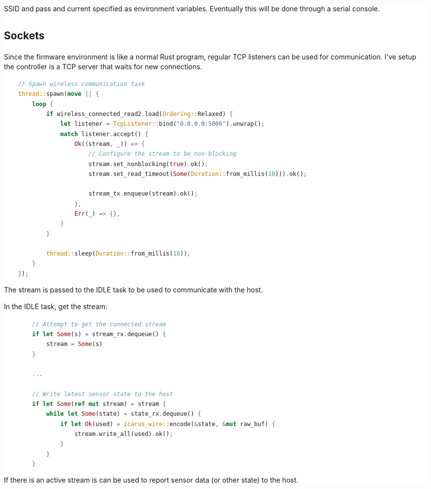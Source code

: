 SSID and pass and current specified as environment variables. Eventually this will be done through a serial console.

## Sockets

Since the firmware environment is like a normal Rust program, regular TCP listeners can be used for communication. I've setup the controller is a TCP server that waits for new connections.

```rust
    // Spawn wireless communication task
    thread::spawn(move || {
        loop {
            if wireless_connected_read2.load(Ordering::Relaxed) {
                let listener = TcpListener::bind("0.0.0.0:5000").unwrap();
                match listener.accept() {
                    Ok((stream, _)) => {
                        // Configure the stream to be non-blocking
                        stream.set_nonblocking(true).ok();
                        stream.set_read_timeout(Some(Duration::from_millis(10))).ok();

                        stream_tx.enqueue(stream).ok();
                    },
                    Err(_) => {},
                }
            }

            thread::sleep(Duration::from_millis(10));
        }
    });
```

The stream is passed to the IDLE task to be used to communicate with the host.

In the IDLE task, get the stream:

```rust
        // Attempt to get the connected stream
        if let Some(s) = stream_rx.dequeue() {
            stream = Some(s)
        }

        ...

        // Write latest sensor state to the host
        if let Some(ref mut stream) = stream {
            while let Some(state) = state_rx.dequeue() {
                if let Ok(used) = icarus_wire::encode(&state, &mut raw_buf) {
                    stream.write_all(used).ok();
                }
            }
        }
```

If there is an active stream is can be used to report sensor data (or other state) to the host.
